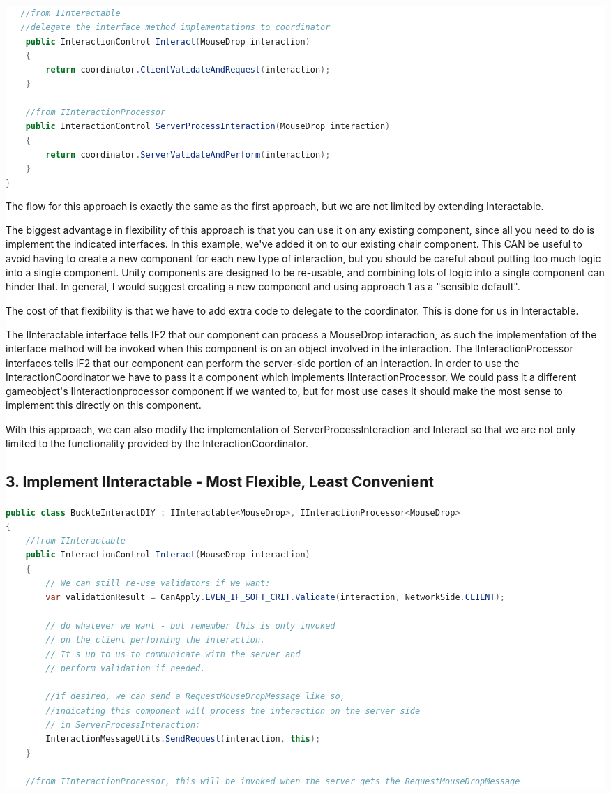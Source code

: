 ```csharp
   //from IInteractable
   //delegate the interface method implementations to coordinator
    public InteractionControl Interact(MouseDrop interaction)
    {
        return coordinator.ClientValidateAndRequest(interaction);
    }

    //from IInteractionProcessor
    public InteractionControl ServerProcessInteraction(MouseDrop interaction)
    {
        return coordinator.ServerValidateAndPerform(interaction);
    }
}
```
The flow for this approach is exactly the same as the first approach, but we are not limited by extending Interactable. 

The biggest advantage in flexibility of this approach is that you can use it on any existing component, since all you need to do is implement the indicated interfaces. In this example, we've added it on to our existing chair component. This CAN be useful to avoid having to create a new component for each new type of interaction, but you should be careful about putting too much logic into a single component. Unity components are designed to be re-usable, and combining lots of logic into a single component can hinder that. In general, I would suggest creating a new component and using approach 1 as a "sensible default". 

The cost of that flexibility is that we have to add extra code to delegate to the coordinator. This is done for us in Interactable. 

The IInteractable interface tells IF2 that our component can process a MouseDrop interaction, as such the implementation of the interface method will be invoked when this component is on an object involved in the interaction. The IInteractionProcessor interfaces tells IF2 that our component can perform the server-side portion of an interaction. In order to use the InteractionCoordinator we have to pass it a component which implements IInteractionProcessor. We could pass it a different gameobject's IInteractionprocessor component if we wanted to, but for most use cases it should make the most sense to implement this directly on this component.

With this approach, we can also modify the implementation of ServerProcessInteraction and Interact so that we are not only limited to the functionality provided by the InteractionCoordinator.

## 3. Implement IInteractable - Most Flexible, Least Convenient
```csharp
public class BuckleInteractDIY : IInteractable<MouseDrop>, IInteractionProcessor<MouseDrop>
{
    //from IInteractable
    public InteractionControl Interact(MouseDrop interaction)
    {
        // We can still re-use validators if we want:
        var validationResult = CanApply.EVEN_IF_SOFT_CRIT.Validate(interaction, NetworkSide.CLIENT);

        // do whatever we want - but remember this is only invoked
        // on the client performing the interaction.
        // It's up to us to communicate with the server and
        // perform validation if needed.
        
        //if desired, we can send a RequestMouseDropMessage like so,
        //indicating this component will process the interaction on the server side
        // in ServerProcessInteraction:
        InteractionMessageUtils.SendRequest(interaction, this);
    }

    //from IInteractionProcessor, this will be invoked when the server gets the RequestMouseDropMessage
```